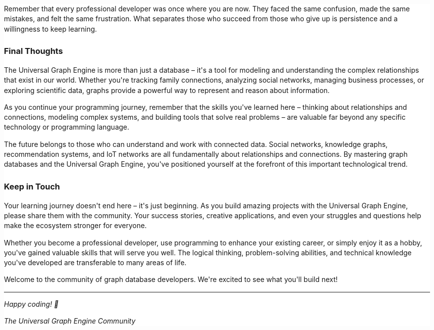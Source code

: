 Remember that every professional developer was once where you are now. They faced the same confusion, made the same mistakes, and felt the same frustration. What separates those who succeed from those who give up is persistence and a willingness to keep learning.

### Final Thoughts

The Universal Graph Engine is more than just a database – it's a tool for modeling and understanding the complex relationships that exist in our world. Whether you're tracking family connections, analyzing social networks, managing business processes, or exploring scientific data, graphs provide a powerful way to represent and reason about information.

As you continue your programming journey, remember that the skills you've learned here – thinking about relationships and connections, modeling complex systems, and building tools that solve real problems – are valuable far beyond any specific technology or programming language.

The future belongs to those who can understand and work with connected data. Social networks, knowledge graphs, recommendation systems, and IoT networks are all fundamentally about relationships and connections. By mastering graph databases and the Universal Graph Engine, you've positioned yourself at the forefront of this important technological trend.

### Keep in Touch

Your learning journey doesn't end here – it's just beginning. As you build amazing projects with the Universal Graph Engine, please share them with the community. Your success stories, creative applications, and even your struggles and questions help make the ecosystem stronger for everyone.

Whether you become a professional developer, use programming to enhance your existing career, or simply enjoy it as a hobby, you've gained valuable skills that will serve you well. The logical thinking, problem-solving abilities, and technical knowledge you've developed are transferable to many areas of life.

Welcome to the community of graph database developers. We're excited to see what you'll build next!

---

*Happy coding! 🚀*

*The Universal Graph Engine Community*